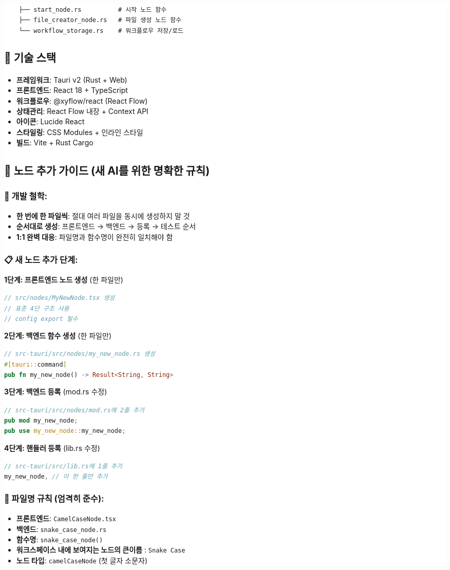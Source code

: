 ```
    ├── start_node.rs          # 시작 노드 함수
    ├── file_creator_node.rs   # 파일 생성 노드 함수
    └── workflow_storage.rs    # 워크플로우 저장/로드
```

## 🔧 **기술 스택**
- **프레임워크**: Tauri v2 (Rust + Web)
- **프론트엔드**: React 18 + TypeScript
- **워크플로우**: @xyflow/react (React Flow)
- **상태관리**: React Flow 내장 + Context API
- **아이콘**: Lucide React
- **스타일링**: CSS Modules + 인라인 스타일
- **빌드**: Vite + Rust Cargo

## 🚀 **노드 추가 가이드 (새 AI를 위한 명확한 규칙)**

### **🎯 개발 철학**:
- **한 번에 한 파일씩**: 절대 여러 파일을 동시에 생성하지 말 것
- **순서대로 생성**: 프론트엔드 → 백엔드 → 등록 → 테스트 순서
- **1:1 완벽 대응**: 파일명과 함수명이 완전히 일치해야 함

### **📋 새 노드 추가 단계**:

**1단계: 프론트엔드 노드 생성** (한 파일만)
```typescript
// src/nodes/MyNewNode.tsx 생성
// 표준 4단 구조 사용
// config export 필수
```

**2단계: 백엔드 함수 생성** (한 파일만)  
```rust
// src-tauri/src/nodes/my_new_node.rs 생성
#[tauri::command]
pub fn my_new_node() -> Result<String, String>
```

**3단계: 백엔드 등록** (mod.rs 수정)
```rust
// src-tauri/src/nodes/mod.rs에 2줄 추가
pub mod my_new_node;
pub use my_new_node::my_new_node;
```

**4단계: 핸들러 등록** (lib.rs 수정)
```rust
// src-tauri/src/lib.rs에 1줄 추가
my_new_node, // 이 한 줄만 추가
```

### **📝 파일명 규칙 (엄격히 준수)**:
- **프론트엔드**: `CamelCaseNode.tsx` 
- **백엔드**: `snake_case_node.rs`
- **함수명**: `snake_case_node()`
- **워크스페이스 내에 보여지는 노드의 큰이름** : `Snake Case`
- **노드 타입**: `camelCaseNode` (첫 글자 소문자)
